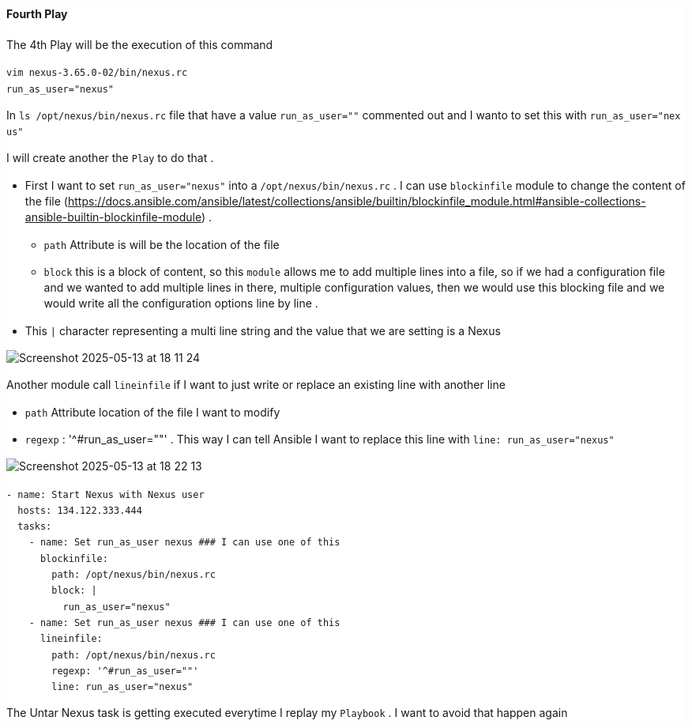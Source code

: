 #### Fourth Play

The 4th Play will be the execution of this command 

```
vim nexus-3.65.0-02/bin/nexus.rc
run_as_user="nexus"
```

In `ls /opt/nexus/bin/nexus.rc` file that have a value `run_as_user=""` commented out and I wanto to set this with `run_as_user="nexus"` 

I will create another the `Play` to do that . 

 - First I want to set `run_as_user="nexus"` into a `/opt/nexus/bin/nexus.rc` . I can use `blockinfile` module to change the content of the file (https://docs.ansible.com/ansible/latest/collections/ansible/builtin/blockinfile_module.html#ansible-collections-ansible-builtin-blockinfile-module) .

   - `path` Attribute is will be the location of the file
  
   - `block` this is a block of content, so this `module` allows me to add multiple lines into a file, 
so if we had a configuration file and we wanted to add multiple lines in there, multiple configuration values, then we would use this blocking file and we would write all the configuration options line by line .

  - This `|` character representing a multi line string and the value that we are setting is a Nexus 

<img width="500" alt="Screenshot 2025-05-13 at 18 11 24" src="https://github.com/user-attachments/assets/5b17ff27-a381-46db-9fbb-645eb18bb470" />

Another module call `lineinfile` if I want to just write or replace an existing line with another line 

 - `path` Attribute location of the file I want to modify

 - `regexp` : '^#run_as_user=""' . This way I can tell Ansible I want to replace this line with `line: run_as_user="nexus"`

<img width="500" alt="Screenshot 2025-05-13 at 18 22 13" src="https://github.com/user-attachments/assets/61390a01-631e-48a6-bbfb-25786f235245" />

```
- name: Start Nexus with Nexus user
  hosts: 134.122.333.444
  tasks:
    - name: Set run_as_user nexus ### I can use one of this
      blockinfile: 
        path: /opt/nexus/bin/nexus.rc
        block: |
          run_as_user="nexus"
    - name: Set run_as_user nexus ### I can use one of this
      lineinfile:
        path: /opt/nexus/bin/nexus.rc
        regexp: '^#run_as_user=""'
        line: run_as_user="nexus"
```

The Untar Nexus task is getting executed everytime I replay my `Playbook` . I want to avoid that happen again 
